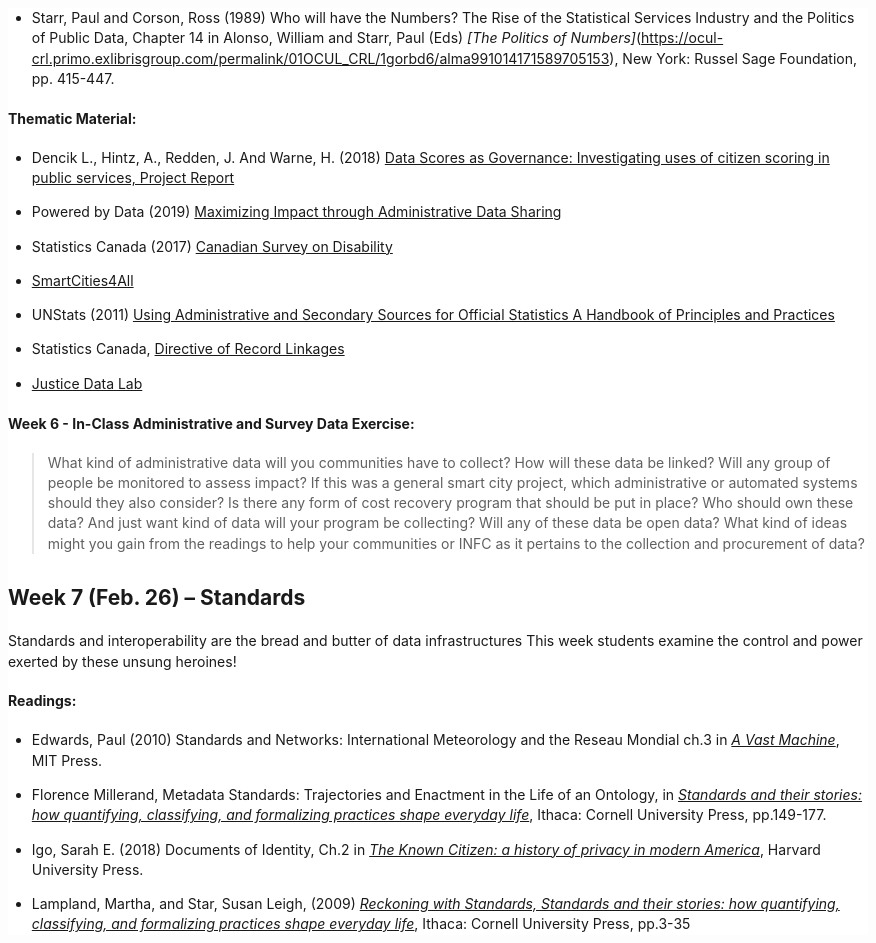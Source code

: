 * Starr, Paul and Corson, Ross (1989) Who will have the Numbers? The Rise of the Statistical Services Industry and the Politics of Public Data, Chapter 14 in Alonso, William and Starr, Paul (Eds) _[The Politics of Numbers]_(https://ocul-crl.primo.exlibrisgroup.com/permalink/01OCUL_CRL/1gorbd6/alma991014171589705153), New York: Russel Sage Foundation, pp. 415-447.

#### Thematic Material:
* Dencik L., Hintz, A., Redden, J. And Warne, H. (2018) [Data Scores as Governance: Investigating uses of citizen scoring in public services, Project Report](https://datajusticelab.org/2018/12/06/data-scores-as-governance-final-report-published/)

* Powered by Data (2019) [Maximizing Impact through Administrative Data Sharing](https://static1.squarespace.com/static/5623f0e8e4b0126254053337/t/5c40c61ac2241be9935695fe/1547748890823/Public+Briefing+Document+-+Admin+Data+-+January+2019+-+Updated.pdf)

* Statistics Canada (2017) [Canadian Survey on Disability](https://www150.statcan.gc.ca/n1/daily-quotidien/181128/dq181128a-eng.htm)

* [SmartCities4All](https://smartcities4all.org/)

* UNStats (2011) [Using Administrative and Secondary Sources for Official Statistics A Handbook of Principles and Practices](http://unstats.un.org/unsd/EconStatKB/Attachment442.aspx?AttachmentType=1)

* Statistics Canada, [Directive of Record Linkages](http://www.statcan.gc.ca/eng/record/policy4-1)

* [Justice Data Lab](http://www.thinknpc.org/our-work/projects/data-labs/justice-data-lab/)

#### Week 6 - In-Class Administrative and Survey Data Exercise:
> What kind of administrative data will you communities have to collect? How will these data be linked? Will any group of people be monitored to assess impact? If this was a general smart city project, which administrative or automated systems should they also consider? Is there any form of cost recovery program that should be put in place? Who should own these data? And just want kind of data will your program be collecting? Will any of these data be open data? What kind of ideas might you gain from the readings to help your communities or INFC as it pertains to the collection and procurement of data?

## Week 7 (Feb. 26) – Standards
Standards and interoperability are the bread and butter of data infrastructures This week students examine the control and power exerted by these unsung heroines! 

#### Readings:
* Edwards, Paul (2010) Standards and Networks: International Meteorology and the Reseau Mondial ch.3 in [_A Vast Machine_](https://ocul-crl.primo.exlibrisgroup.com/permalink/01OCUL_CRL/1gorbd6/alma991022665667405153), MIT Press.

* Florence Millerand, Metadata Standards: Trajectories and Enactment in the Life of an Ontology, in [_Standards and their stories: how quantifying, classifying, and formalizing practices shape everyday life_](https://ocul-crl.primo.exlibrisgroup.com/permalink/01OCUL_CRL/1gorbd6/alma991013780069705153), Ithaca: Cornell University Press, pp.149-177.

* Igo, Sarah E. (2018) Documents of Identity, Ch.2 in [_The Known Citizen: a history of privacy in modern America_](http://go.utlib.ca/cat/11680974), Harvard University Press.

* Lampland, Martha, and Star, Susan Leigh, (2009) [_Reckoning with Standards, Standards and their stories: how quantifying, classifying, and formalizing practices shape everyday life_](https://ocul-crl.primo.exlibrisgroup.com/permalink/01OCUL_CRL/1gorbd6/alma991013780069705153), Ithaca: Cornell University Press, pp.3-35
